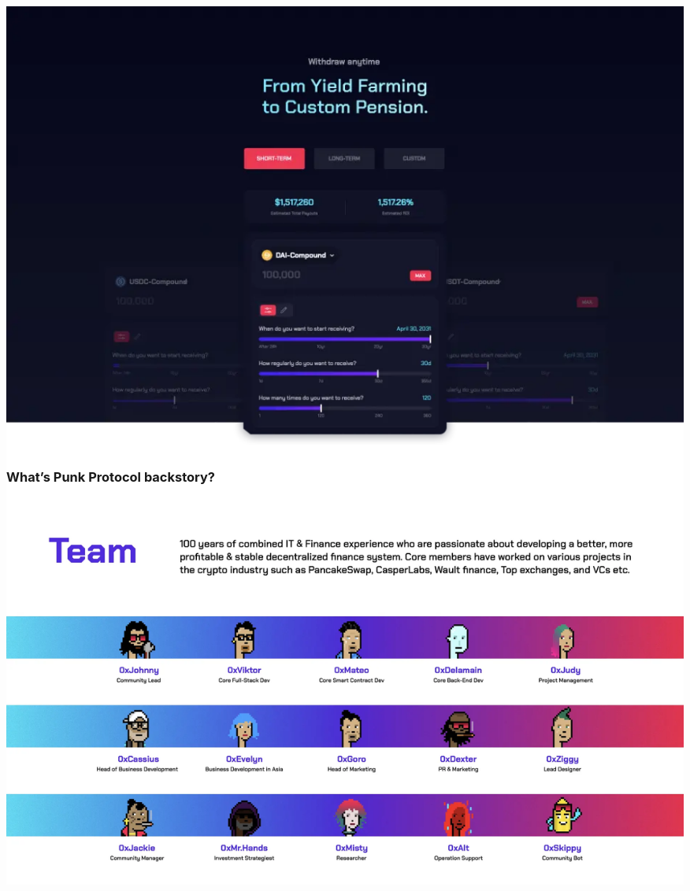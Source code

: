 
![](/images/blog/punk-protocol/image1.webp)




### What’s Punk Protocol backstory?

![](/images/blog/punk-protocol/image2.webp)
